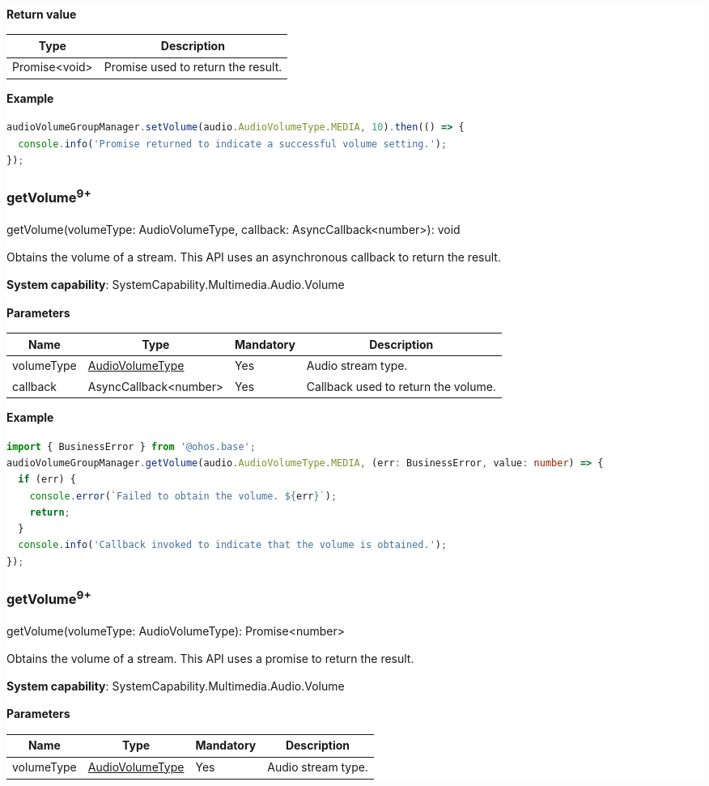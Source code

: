 **Return value**

| Type               | Description                         |
| ------------------- | ----------------------------- |
| Promise&lt;void&gt; | Promise used to return the result.|

**Example**

```ts
audioVolumeGroupManager.setVolume(audio.AudioVolumeType.MEDIA, 10).then(() => {
  console.info('Promise returned to indicate a successful volume setting.');
});
```

### getVolume<sup>9+</sup>

getVolume(volumeType: AudioVolumeType, callback: AsyncCallback&lt;number&gt;): void

Obtains the volume of a stream. This API uses an asynchronous callback to return the result.

**System capability**: SystemCapability.Multimedia.Audio.Volume

**Parameters**

| Name    | Type                               | Mandatory| Description              |
| ---------- | ----------------------------------- | ---- | ------------------ |
| volumeType | [AudioVolumeType](#audiovolumetype) | Yes  | Audio stream type.      |
| callback   | AsyncCallback&lt;number&gt;         | Yes  | Callback used to return the volume.|

**Example**

```ts
import { BusinessError } from '@ohos.base';
audioVolumeGroupManager.getVolume(audio.AudioVolumeType.MEDIA, (err: BusinessError, value: number) => {
  if (err) {
    console.error(`Failed to obtain the volume. ${err}`);
    return;
  }
  console.info('Callback invoked to indicate that the volume is obtained.');
});
```

### getVolume<sup>9+</sup>

getVolume(volumeType: AudioVolumeType): Promise&lt;number&gt;

Obtains the volume of a stream. This API uses a promise to return the result.

**System capability**: SystemCapability.Multimedia.Audio.Volume

**Parameters**

| Name    | Type                               | Mandatory| Description        |
| ---------- | ----------------------------------- | ---- | ------------ |
| volumeType | [AudioVolumeType](#audiovolumetype) | Yes  | Audio stream type.|
